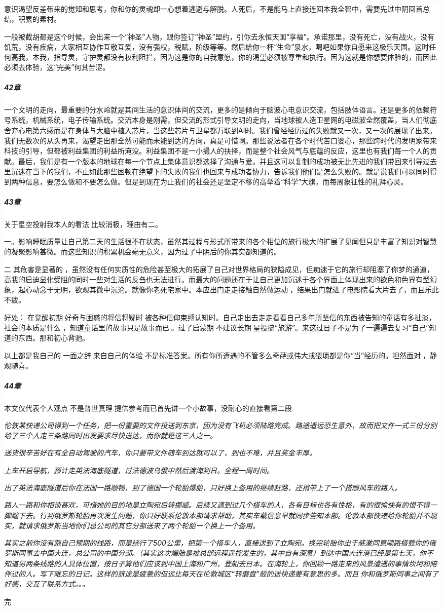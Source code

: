 

意识渴望反差带来的觉知和思考，你和你的灵魂却一心想着逃避与解脱。人死后，不是能马上直接连回本我全智中，需要先过中阴回首总结，积累的素材。



一般被截胡都是这个时候，会出来一个“神圣”人物，跟你签订“神圣”盟约，引你去永恒天国“享福”。承诺那里，没有死亡，没有战火，没有饥荒，没有疾病，大家相互协作互敬互爱，没有强权，税赋，阶级等等。然后给你一杯“生命”泉水，喝吧如果你自愿来这极乐天国。这时任何高我，本我，指导灵，守护灵都没有权利阻拦，因为这是你的自我意愿，你的渴望必须被尊重和执行。因为这就是你想要体验的，而因此必须去体验，这“完美”何其苦涩。



##### 42章

一个文明的走向，最重要的分水岭就是其间生活的意识体间的交流，更多的是倾向于脑波心电意识交流，包括肢体语言。还是更多的依赖符号系统，机械系统，电子传输系统。交流本身是刚需，但交流的形式引导文明的走向，当地球被人造卫星网的电磁波全然覆盖，当人们彻底舍弃心电第六感而是在身体与大脑中植入芯片，当这些芯片与卫星都万联到Ai时。我们曾经经历过的失败就又一次，又一次的展现了出来。我们无数次的从头再来，渴望走出那全然可能而未能到达的方向，真是可惜啊。那些说法者在各个时代苦口婆心，那些跨时代的发明家带来科技的引导，但都被利益集团的利益所淹没。利益集团不是一小撮人的抉择，而是整个社会风气与底蕴的反应，这里也有我们每一个人的贡献。最后，我们是有一个版本的地球在每一个节点上集体意识都选择了沟通与爱。并且这可以复制的成功被无比先进的我们带回来引导过去里沉迷在当下的我们，不止如此那些困顿在绝望下的失败的我们也回来与成功者协力，告诉我们他们是怎么失败的。就是说我们可以同时得到两种信息，要怎么做和不要怎么做。但是到现在为止我们的社会还是坚定不移的高举着“科学”大旗，而每周象征性的礼拜心灵。



##### 43章

关于星空投射我本人的看法 比较消极，理由有二。

一。影响睡眠质量让自己第二天的生活很不在状态，虽然其过程与形式所带来的各个相位的旅行极大的扩展了见闻但只是丰富了知识对智慧的凝聚影响甚微。而这些知识的积累机会毫无意义，因为过了中阴后的你其实都知道的。

二 其危害是显著的 ，虽然没有任何实质性的危险甚至极大的拓展了自己对世界格局的狭隘成见，但痴迷于它的旅行却阻塞了你梦的通道，高我的启迪显化受阻的同时一些对生活的反刍也无法进行。而最大的问题还在于让自己更加沉迷于各个界面上体现出来的欲色和色界有型幻象，起心动念于无明，欲观其微中沉沦。就像你老死宅家中。本应出门走走接触自然做运动 ，结果出门就进了电影院看大片去了，而且乐此不疲。



好处： 在觉醒初期 好奇与困惑的将信将疑时 被各种信仰束缚认知时。自己走出去走走看看自己多年所坚信的东西被告知的童话有多扯淡，社会的本质是什么 ，知道童话里的故事只是故事而已 。过了启蒙期 不建议长期 星投搞“旅游”。来这过日子不是为了一遍遍去复习“自己”知道的东西。那和初心背驰。



以上都是我自己的 一面之辞 来自自己的体验 不是标准答案。所有你所遭遇的不管多么奇葩或伟大或猥琐都是你“当”经历的。坦然面对 ，静观随喜。



##### 44章

本文仅代表个人观点 不是普世真理 提供参考而已首先讲一个小故事，没耐心的直接看第二段

*伦敦某快递公司得到一个任务，把一份重要的文件投送到东京，因为没有飞机必须陆路完成。路途遥远恐生意外，故而把文件一式三份分别给了三个人走三条路同时出发要求尽快送达，而你就是这三人之一。*

*送货很辛苦好在有全自动驾驶的汽车，你只要带文件随车到达就可以了，到也不难，并且奖金丰厚。*

*上车开启导航，预计走英法海底隧道，过法德波乌俄中然后渡海到日。全程一周时间。*

*出了英法海底隧道后你在法国一路顺畅，到了德国一个轮胎爆胎，只好换上备用的继续赶路，还捎带上了一个搭顺风车的路人。*

*路人一路和你相谈甚欢，可惜她的目的地是立陶宛后转挪威。后续又遇到过几个搭车的人，各有目标也各有性格，有的很愉快有的恨不得一脚踹下去。行到俄罗斯轮胎再次发生问题，你只好联系伦敦本部请求帮助，其实车载信息早就同步告知本部。伦敦本部快递给你轮胎并不现实，就请求俄罗斯当地你们总公司的其它分部送来了两个轮胎一个换上一个备用。*

*其实之前你没有跑自己预期的线路，而是绕行了500公里，把第一个搭车人，直接送到了立陶宛。换完轮胎你出于感激同意顺路搭载你的俄罗斯同事去中国大连，总公司的中国分部。（其实这次爆胎是被总部远程遥控发生的，其中自有深意）到达中国大连港已经是第七天，你不知道另两条线路的人具体位置，按日子算他们应该到中国上海和广州，登船去日本。在海轮上，你回顾一路走来的风景遭遇的事情坎坷和陪伴过的人。写下难忘的日记。这样的旅途是疲惫的但远比每天在伦敦城区“转磨盘”般的送快递要有意思的多。而且 你和俄罗斯同事之间有了好感，交互了联系方式。。。*          

完 

